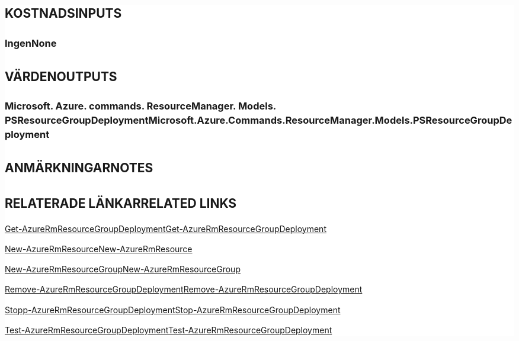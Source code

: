 ## <span data-ttu-id="db2b2-192">KOSTNADS</span><span class="sxs-lookup"><span data-stu-id="db2b2-192">INPUTS</span></span>

### <span data-ttu-id="db2b2-193">Ingen</span><span class="sxs-lookup"><span data-stu-id="db2b2-193">None</span></span>

## <span data-ttu-id="db2b2-194">VÄRDEN</span><span class="sxs-lookup"><span data-stu-id="db2b2-194">OUTPUTS</span></span>

### <span data-ttu-id="db2b2-195">Microsoft. Azure. commands. ResourceManager. Models. PSResourceGroupDeployment</span><span class="sxs-lookup"><span data-stu-id="db2b2-195">Microsoft.Azure.Commands.ResourceManager.Models.PSResourceGroupDeployment</span></span>

## <span data-ttu-id="db2b2-196">ANMÄRKNINGAR</span><span class="sxs-lookup"><span data-stu-id="db2b2-196">NOTES</span></span>

## <span data-ttu-id="db2b2-197">RELATERADE LÄNKAR</span><span class="sxs-lookup"><span data-stu-id="db2b2-197">RELATED LINKS</span></span>

[<span data-ttu-id="db2b2-198">Get-AzureRmResourceGroupDeployment</span><span class="sxs-lookup"><span data-stu-id="db2b2-198">Get-AzureRmResourceGroupDeployment</span></span>](./Get-AzureRmResourceGroupDeployment.md)

[<span data-ttu-id="db2b2-199">New-AzureRmResource</span><span class="sxs-lookup"><span data-stu-id="db2b2-199">New-AzureRmResource</span></span>](./New-AzureRmResource.md)

[<span data-ttu-id="db2b2-200">New-AzureRmResourceGroup</span><span class="sxs-lookup"><span data-stu-id="db2b2-200">New-AzureRmResourceGroup</span></span>](./New-AzureRmResourceGroup.md)

[<span data-ttu-id="db2b2-201">Remove-AzureRmResourceGroupDeployment</span><span class="sxs-lookup"><span data-stu-id="db2b2-201">Remove-AzureRmResourceGroupDeployment</span></span>](./Remove-AzureRmResourceGroupDeployment.md)

[<span data-ttu-id="db2b2-202">Stopp-AzureRmResourceGroupDeployment</span><span class="sxs-lookup"><span data-stu-id="db2b2-202">Stop-AzureRmResourceGroupDeployment</span></span>](./Stop-AzureRmResourceGroupDeployment.md)

[<span data-ttu-id="db2b2-203">Test-AzureRmResourceGroupDeployment</span><span class="sxs-lookup"><span data-stu-id="db2b2-203">Test-AzureRmResourceGroupDeployment</span></span>](./Test-AzureRmResourceGroupDeployment.md)


